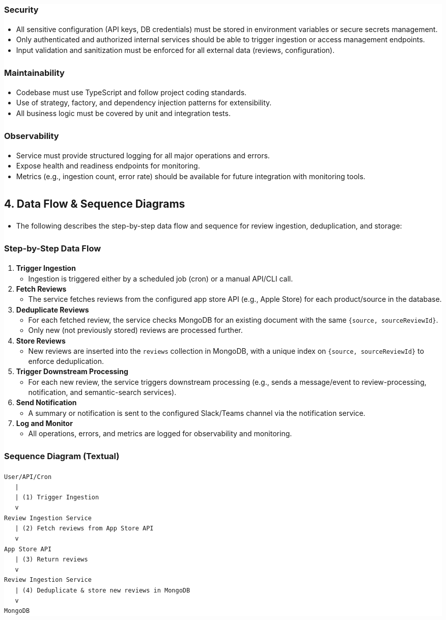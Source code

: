### Security
- All sensitive configuration (API keys, DB credentials) must be stored in environment variables or secure secrets management.
- Only authenticated and authorized internal services should be able to trigger ingestion or access management endpoints.
- Input validation and sanitization must be enforced for all external data (reviews, configuration).

### Maintainability
- Codebase must use TypeScript and follow project coding standards.
- Use of strategy, factory, and dependency injection patterns for extensibility.
- All business logic must be covered by unit and integration tests.

### Observability
- Service must provide structured logging for all major operations and errors.
- Expose health and readiness endpoints for monitoring.
- Metrics (e.g., ingestion count, error rate) should be available for future integration with monitoring tools.

## 4. Data Flow & Sequence Diagrams
- The following describes the step-by-step data flow and sequence for review ingestion, deduplication, and storage:

### Step-by-Step Data Flow
1. **Trigger Ingestion**
   - Ingestion is triggered either by a scheduled job (cron) or a manual API/CLI call.
2. **Fetch Reviews**
   - The service fetches reviews from the configured app store API (e.g., Apple Store) for each product/source in the database.
3. **Deduplicate Reviews**
   - For each fetched review, the service checks MongoDB for an existing document with the same `{source, sourceReviewId}`.
   - Only new (not previously stored) reviews are processed further.
4. **Store Reviews**
   - New reviews are inserted into the `reviews` collection in MongoDB, with a unique index on `{source, sourceReviewId}` to enforce deduplication.
5. **Trigger Downstream Processing**
   - For each new review, the service triggers downstream processing (e.g., sends a message/event to review-processing, notification, and semantic-search services).
6. **Send Notification**
   - A summary or notification is sent to the configured Slack/Teams channel via the notification service.
7. **Log and Monitor**
   - All operations, errors, and metrics are logged for observability and monitoring.

### Sequence Diagram (Textual)
```
User/API/Cron
   |
   | (1) Trigger Ingestion
   v
Review Ingestion Service
   | (2) Fetch reviews from App Store API
   v
App Store API
   | (3) Return reviews
   v
Review Ingestion Service
   | (4) Deduplicate & store new reviews in MongoDB
   v
MongoDB
```